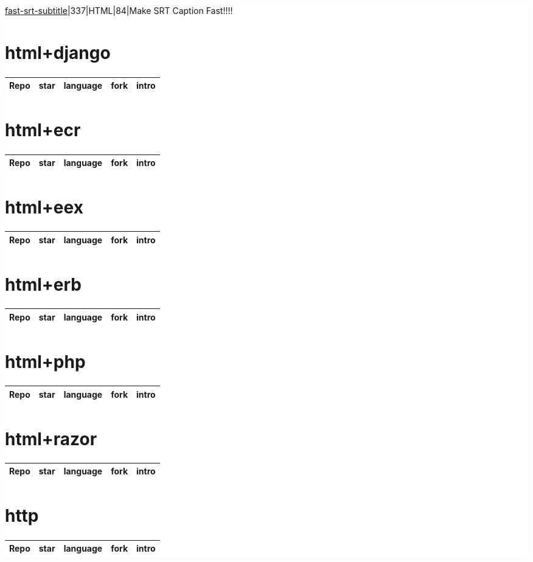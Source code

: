 [fast-srt-subtitle](https://github.com/wiwikuan/fast-srt-subtitle)|337|HTML|84|Make SRT Caption Fast!!!!


# html+django

Repo|star|language|fork|intro
-|-|-|-|-



# html+ecr

Repo|star|language|fork|intro
-|-|-|-|-



# html+eex

Repo|star|language|fork|intro
-|-|-|-|-



# html+erb

Repo|star|language|fork|intro
-|-|-|-|-



# html+php

Repo|star|language|fork|intro
-|-|-|-|-



# html+razor

Repo|star|language|fork|intro
-|-|-|-|-



# http

Repo|star|language|fork|intro
-|-|-|-|-


